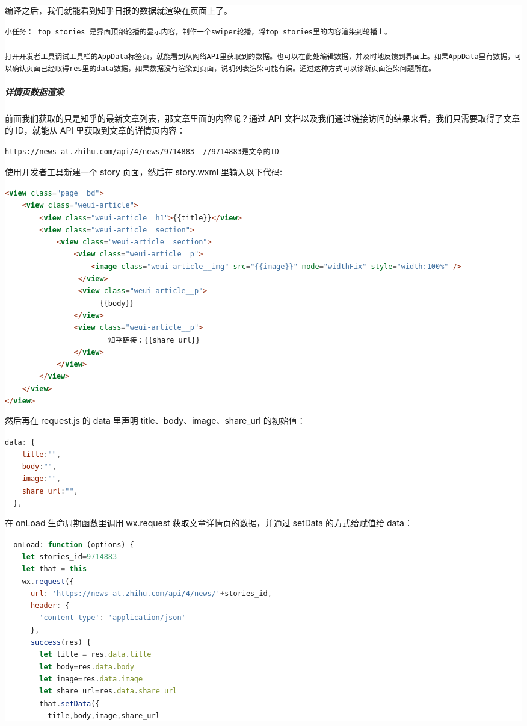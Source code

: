 编译之后，我们就能看到知乎日报的数据就渲染在页面上了。

```
小任务： top_stories 是界面顶部轮播的显示内容，制作一个swiper轮播，将top_stories里的内容渲染到轮播上。

打开开发者工具调试工具栏的AppData标签页，就能看到从网络API里获取到的数据。也可以在此处编辑数据，并及时地反馈到界面上。如果AppData里有数据，可以确认页面已经取得res里的data数据，如果数据没有渲染到页面，说明列表渲染可能有误。通过这种方式可以诊断页面渲染问题所在。
```

##### 详情页数据渲染

前面我们获取的只是知乎的最新文章列表，那文章里面的内容呢？通过 API 文档以及我们通过链接访问的结果来看，我们只需要取得了文章的 ID，就能从 API 里获取到文章的详情页内容：

```
https://news-at.zhihu.com/api/4/news/9714883  //9714883是文章的ID
```

使用开发者工具新建一个 story 页面，然后在 story.wxml 里输入以下代码:

```html
<view class="page__bd">
    <view class="weui-article">
        <view class="weui-article__h1">{{title}}</view>
        <view class="weui-article__section">
            <view class="weui-article__section">
                <view class="weui-article__p">
                    <image class="weui-article__img" src="{{image}}" mode="widthFix" style="width:100%" />
                 </view>
                 <view class="weui-article__p">
                      {{body}}
                </view>
                <view class="weui-article__p">
                        知乎链接：{{share_url}}
                </view>
            </view>
        </view>
    </view>
</view>
```

然后再在 request.js 的 data 里声明 title、body、image、share_url 的初始值：

```js
data: {
    title:"",
    body:"",
    image:"",
    share_url:"",
  },
```

在 onLoad 生命周期函数里调用 wx.request 获取文章详情页的数据，并通过 setData 的方式给赋值给 data：

```js
  onLoad: function (options) {
    let stories_id=9714883
    let that = this
    wx.request({
      url: 'https://news-at.zhihu.com/api/4/news/'+stories_id,
      header: {
        'content-type': 'application/json'
      },
      success(res) {
        let title = res.data.title
        let body=res.data.body
        let image=res.data.image
        let share_url=res.data.share_url
        that.setData({
          title,body,image,share_url
```
